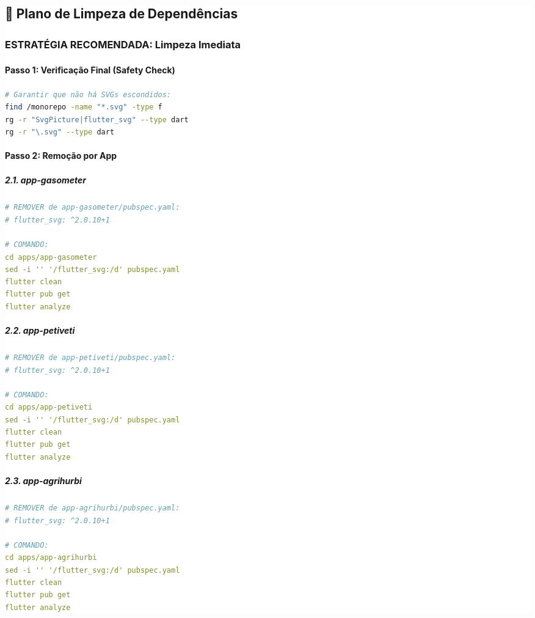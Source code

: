 ## 🧹 Plano de Limpeza de Dependências

### **ESTRATÉGIA RECOMENDADA: Limpeza Imediata**

#### **Passo 1: Verificação Final (Safety Check)**
```bash
# Garantir que não há SVGs escondidos:
find /monorepo -name "*.svg" -type f
rg -r "SvgPicture|flutter_svg" --type dart
rg -r "\.svg" --type dart
```

#### **Passo 2: Remoção por App**

##### **2.1. app-gasometer**
```yaml
# REMOVER de app-gasometer/pubspec.yaml:
# flutter_svg: ^2.0.10+1

# COMANDO:
cd apps/app-gasometer
sed -i '' '/flutter_svg:/d' pubspec.yaml
flutter clean
flutter pub get
flutter analyze
```

##### **2.2. app-petiveti**
```yaml
# REMOVER de app-petiveti/pubspec.yaml:
# flutter_svg: ^2.0.10+1

# COMANDO:
cd apps/app-petiveti
sed -i '' '/flutter_svg:/d' pubspec.yaml
flutter clean
flutter pub get
flutter analyze
```

##### **2.3. app-agrihurbi**
```yaml
# REMOVER de app-agrihurbi/pubspec.yaml:
# flutter_svg: ^2.0.10+1

# COMANDO:
cd apps/app-agrihurbi
sed -i '' '/flutter_svg:/d' pubspec.yaml
flutter clean
flutter pub get
flutter analyze
```
